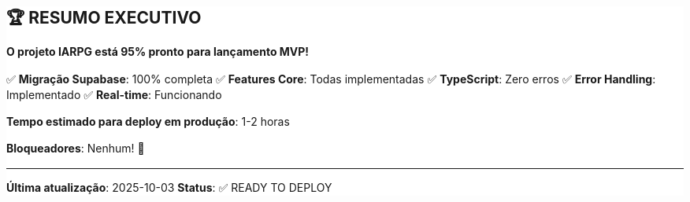 
## 🏆 RESUMO EXECUTIVO

**O projeto IARPG está 95% pronto para lançamento MVP!**

✅ **Migração Supabase**: 100% completa
✅ **Features Core**: Todas implementadas
✅ **TypeScript**: Zero erros
✅ **Error Handling**: Implementado
✅ **Real-time**: Funcionando

**Tempo estimado para deploy em produção**: 1-2 horas

**Bloqueadores**: Nenhum! 🎉

---

**Última atualização**: 2025-10-03
**Status**: ✅ READY TO DEPLOY
